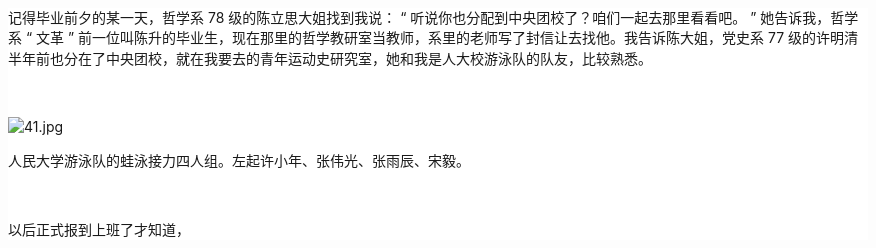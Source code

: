    记得毕业前夕的某一天，哲学系
  </span>
  <span class="s2">
   78
  </span>
  <span class="s1">
   级的陈立思大姐找到我说：
  </span>
  <span class="s2">
   “
  </span>
  <span class="s1">
   听说你也分配到中央团校了？咱们一起去那里看看吧。
  </span>
  <span class="s2">
   ”
  </span>
  <span class="s1">
   她告诉我，哲学系
  </span>
  <span class="s2">
   “
  </span>
  <span class="s1">
   文革
  </span>
  <span class="s2">
   ”
  </span>
  <span class="s1">
   前一位叫陈升的毕业生，现在那里的哲学教研室当教师，系里的老师写了封信让去找他。我告诉陈大姐，党史系
  </span>
  <span class="s2">
   77
  </span>
  <span class="s1">
   级的许明清半年前也分在了中央团校，就在我要去的青年运动史研究室，她和我是人大校游泳队的队友，比较熟悉。
  </span>
 </p>
 <p class="p1">
  <span class="s1">
  </span>
  <br/>
 </p>
 <p class="p3">
  <span class="s1">
   <img alt="41.jpg" border="0" height="391" src="/medias/contents/5120/41.jpg" width="550"/>
  </span>
 </p>
 <p class="p2">
  <span class="s1">
   人民大学游泳队的蛙泳接力四人组。左起许小年、张伟光、张雨辰、宋毅。
  </span>
 </p>
 <p class="p1">
  <span class="s1">
  </span>
  <br/>
 </p>
 <p class="p2">
  <span class="s1">
   以后正式报到上班了才知道，
  </span>